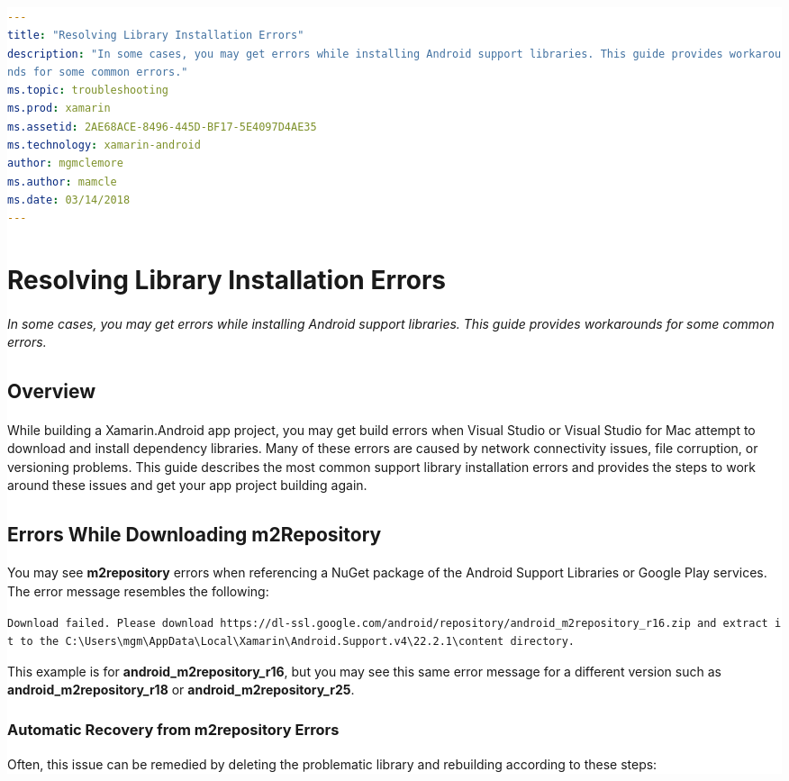 ```yaml
---
title: "Resolving Library Installation Errors"
description: "In some cases, you may get errors while installing Android support libraries. This guide provides workarounds for some common errors."
ms.topic: troubleshooting
ms.prod: xamarin
ms.assetid: 2AE68ACE-8496-445D-BF17-5E4097D4AE35
ms.technology: xamarin-android
author: mgmclemore
ms.author: mamcle
ms.date: 03/14/2018
---
```


# Resolving Library Installation Errors

_In some cases, you may get errors while installing Android support libraries. This guide provides workarounds for some common errors._

## Overview

While building a Xamarin.Android app project, you may get build errors 
when Visual Studio or Visual Studio for Mac attempt to download and install 
dependency libraries. Many of these errors are caused by network 
connectivity issues, file corruption, or versioning problems. This 
guide describes the most common support library installation errors and 
provides the steps to work around these issues and get your app project 
building again. 

 
 
## Errors While Downloading m2Repository

You may see **m2repository** errors when referencing a NuGet package of
the Android Support Libraries or Google Play services. The error message
resembles the following:

```shell
Download failed. Please download https://dl-ssl.google.com/android/repository/android_m2repository_r16.zip and extract it to the C:\Users\mgm\AppData\Local\Xamarin\Android.Support.v4\22.2.1\content directory.
```

This example is for **android\_m2repository\_r16**, but you may see this 
same error message for a different version such as 
**android\_m2repository\_r18** or **android\_m2repository\_r25**. 



### Automatic Recovery from m2repository Errors 

Often, this issue can be remedied by deleting the problematic library 
and rebuilding according to these steps: 
